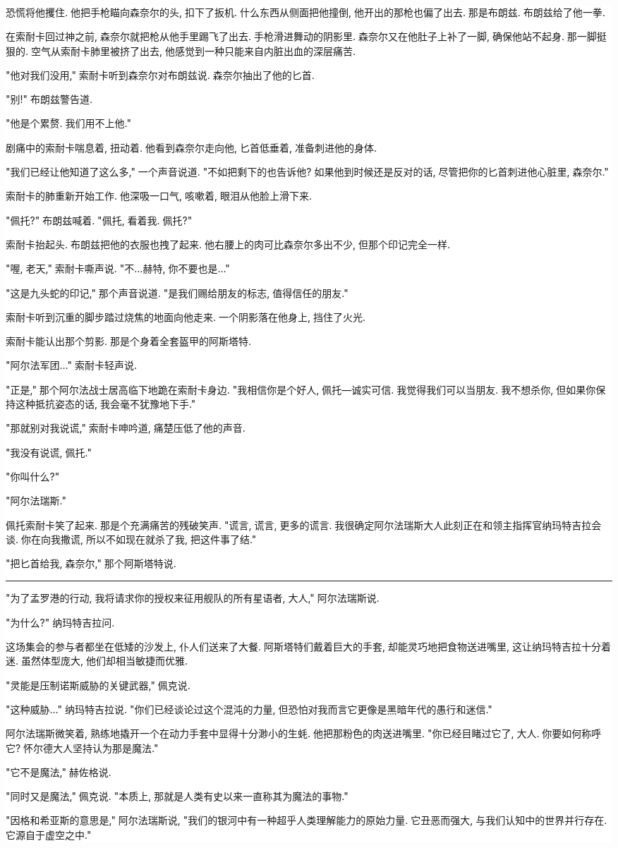 恐慌将他攫住. 他把手枪瞄向森奈尔的头, 扣下了扳机. 什么东西从侧面把他撞倒, 他开出的那枪也偏了出去. 那是布朗兹. 布朗兹给了他一拳.

在索耐卡回过神之前, 森奈尔就把枪从他手里踢飞了出去. 手枪滑进舞动的阴影里. 森奈尔又在他肚子上补了一脚, 确保他站不起身. 那一脚挺狠的. 空气从索耐卡肺里被挤了出去, 他感觉到一种只能来自内脏出血的深层痛苦.

"他对我们没用," 索耐卡听到森奈尔对布朗兹说. 森奈尔抽出了他的匕首.

"别!" 布朗兹警告道.

"他是个累赘. 我们用不上他."

剧痛中的索耐卡喘息着, 扭动着. 他看到森奈尔走向他, 匕首低垂着, 准备刺进他的身体.

"我们已经让他知道了这么多," 一个声音说道. "不如把剩下的也告诉他? 如果他到时候还是反对的话, 尽管把你的匕首刺进他心脏里, 森奈尔."

索耐卡的肺重新开始工作. 他深吸一口气, 咳嗽着, 眼泪从他脸上滑下来.

"佩托?" 布朗兹喊着. "佩托, 看着我. 佩托?"

索耐卡抬起头. 布朗兹把他的衣服也拽了起来. 他右腰上的肉可比森奈尔多出不少, 但那个印记完全一样.

"喔, 老天," 索耐卡嘶声说. "不…赫特, 你不要也是…"

"这是九头蛇的印记," 那个声音说道. "是我们赐给朋友的标志, 值得信任的朋友."

索耐卡听到沉重的脚步踏过烧焦的地面向他走来. 一个阴影落在他身上, 挡住了火光.

索耐卡能认出那个剪影. 那是个身着全套盔甲的阿斯塔特.

"阿尔法军团…" 索耐卡轻声说.

"正是," 那个阿尔法战士居高临下地跪在索耐卡身边. "我相信你是个好人, 佩托—诚实可信. 我觉得我们可以当朋友. 我不想杀你, 但如果你保持这种抵抗姿态的话, 我会毫不犹豫地下手."

"那就别对我说谎," 索耐卡呻吟道, 痛楚压低了他的声音.

"我没有说谎, 佩托."

"你叫什么?"

"阿尔法瑞斯."

佩托索耐卡笑了起来. 那是个充满痛苦的残破笑声. "谎言, 谎言, 更多的谎言. 我很确定阿尔法瑞斯大人此刻正在和领主指挥官纳玛特吉拉会谈. 你在向我撒谎, 所以不如现在就杀了我, 把这件事了结."

"把匕首给我, 森奈尔," 那个阿斯塔特说.

--------

"为了孟罗港的行动, 我将请求你的授权来征用舰队的所有星语者, 大人," 阿尔法瑞斯说.

"为什么?" 纳玛特吉拉问.

这场集会的参与者都坐在低矮的沙发上, 仆人们送来了大餐. 阿斯塔特们戴着巨大的手套, 却能灵巧地把食物送进嘴里, 这让纳玛特吉拉十分着迷. 虽然体型庞大, 他们却相当敏捷而优雅.

"灵能是压制诺斯威胁的关键武器," 佩克说.

"这种威胁…" 纳玛特吉拉说. "你们已经谈论过这个混沌的力量, 但恐怕对我而言它更像是黑暗年代的愚行和迷信."

阿尔法瑞斯微笑着, 熟练地撬开一个在动力手套中显得十分渺小的生蚝. 他把那粉色的肉送进嘴里. "你已经目睹过它了, 大人. 你要如何称呼它? 怀尔德大人坚持认为那是魔法."

"它不是魔法," 赫佐格说.

"同时又是魔法," 佩克说. "本质上, 那就是人类有史以来一直称其为魔法的事物."

"因格和希亚斯的意思是," 阿尔法瑞斯说, "我们的银河中有一种超乎人类理解能力的原始力量. 它丑恶而强大, 与我们认知中的世界并行存在. 它源自于虚空之中."
